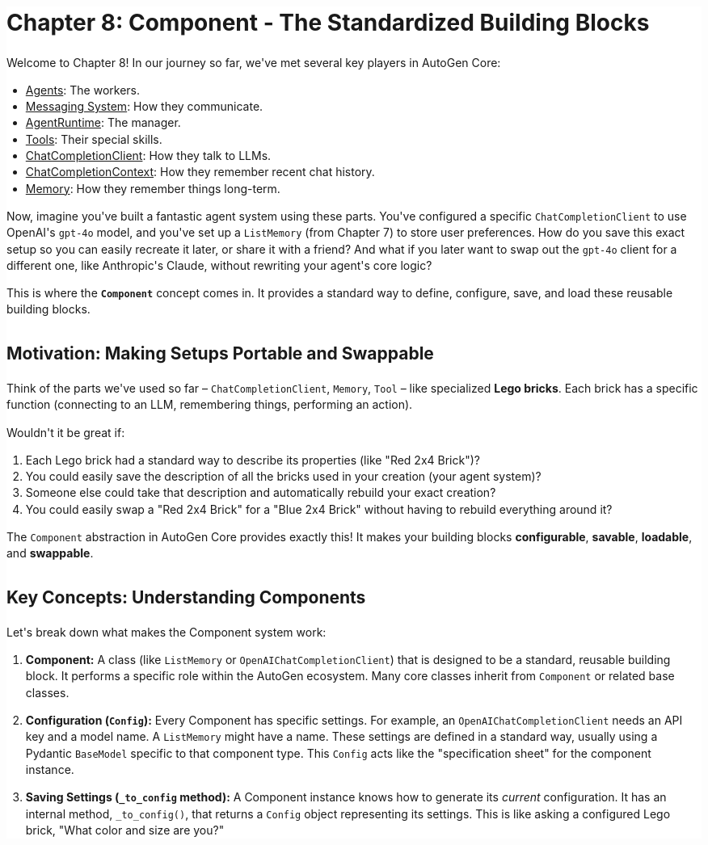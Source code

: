 # Chapter 8: Component - The Standardized Building Blocks

Welcome to Chapter 8! In our journey so far, we've met several key players in AutoGen Core:
*   [Agents](01_agent.md): The workers.
*   [Messaging System](02_messaging_system__topic___subscription_.md): How they communicate.
*   [AgentRuntime](03_agentruntime.md): The manager.
*   [Tools](04_tool.md): Their special skills.
*   [ChatCompletionClient](05_chatcompletionclient.md): How they talk to LLMs.
*   [ChatCompletionContext](06_chatcompletioncontext.md): How they remember recent chat history.
*   [Memory](07_memory.md): How they remember things long-term.

Now, imagine you've built a fantastic agent system using these parts. You've configured a specific `ChatCompletionClient` to use OpenAI's `gpt-4o` model, and you've set up a `ListMemory` (from Chapter 7) to store user preferences. How do you save this exact setup so you can easily recreate it later, or share it with a friend? And what if you later want to swap out the `gpt-4o` client for a different one, like Anthropic's Claude, without rewriting your agent's core logic?

This is where the **`Component`** concept comes in. It provides a standard way to define, configure, save, and load these reusable building blocks.

## Motivation: Making Setups Portable and Swappable

Think of the parts we've used so far – `ChatCompletionClient`, `Memory`, `Tool` – like specialized **Lego bricks**. Each brick has a specific function (connecting to an LLM, remembering things, performing an action).

Wouldn't it be great if:
1.  Each Lego brick had a standard way to describe its properties (like "Red 2x4 Brick")?
2.  You could easily save the description of all the bricks used in your creation (your agent system)?
3.  Someone else could take that description and automatically rebuild your exact creation?
4.  You could easily swap a "Red 2x4 Brick" for a "Blue 2x4 Brick" without having to rebuild everything around it?

The `Component` abstraction in AutoGen Core provides exactly this! It makes your building blocks **configurable**, **savable**, **loadable**, and **swappable**.

## Key Concepts: Understanding Components

Let's break down what makes the Component system work:

1.  **Component:** A class (like `ListMemory` or `OpenAIChatCompletionClient`) that is designed to be a standard, reusable building block. It performs a specific role within the AutoGen ecosystem. Many core classes inherit from `Component` or related base classes.

2.  **Configuration (`Config`):** Every Component has specific settings. For example, an `OpenAIChatCompletionClient` needs an API key and a model name. A `ListMemory` might have a name. These settings are defined in a standard way, usually using a Pydantic `BaseModel` specific to that component type. This `Config` acts like the "specification sheet" for the component instance.

3.  **Saving Settings (`_to_config` method):** A Component instance knows how to generate its *current* configuration. It has an internal method, `_to_config()`, that returns a `Config` object representing its settings. This is like asking a configured Lego brick, "What color and size are you?"

